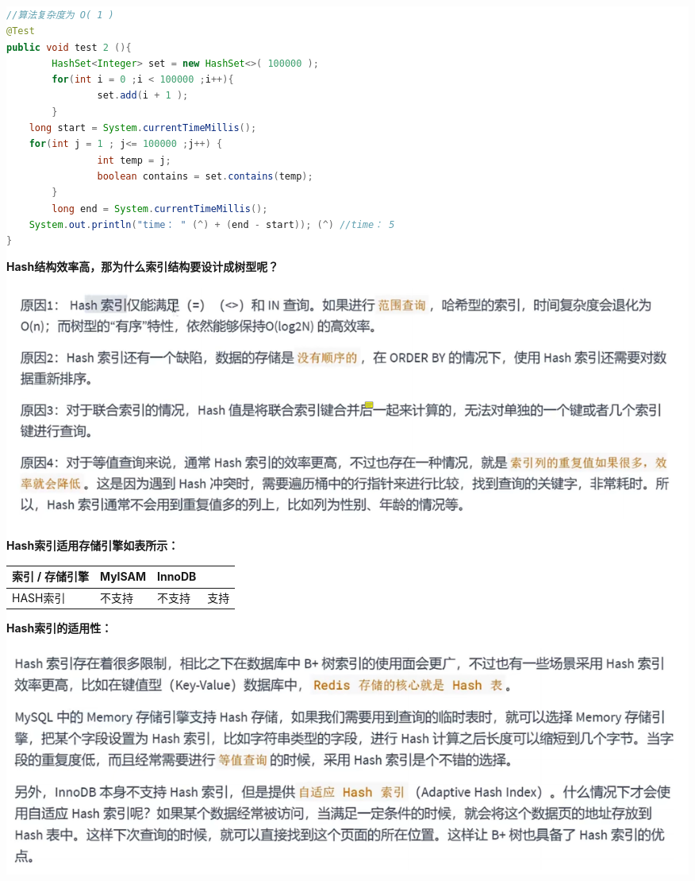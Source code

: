 ```java
//算法复杂度为 O( 1 )
@Test
public void test 2 (){
		HashSet<Integer> set = new HashSet<>( 100000 );
		for(int i = 0 ;i < 100000 ;i++){
				set.add(i + 1 );
		}
  	long start = System.currentTimeMillis();
  	for(int j = 1 ; j<= 100000 ;j++) {
				int temp = j;
				boolean contains = set.contains(temp);
		}
		long end = System.currentTimeMillis();
  	System.out.println("time： " (^) + (end - start)); (^) //time： 5
}
```

**Hash结构效率高，那为什么索引结构要设计成树型呢？**

![image-20221218180933075](./images/image-20221218180933075.png)

**Hash索引适用存储引擎如表所示：**

| 索引 / 存储引擎 | MyISAM | InnoDB |      |
| --------------- | ------ | ------ | ---- |
| HASH索引        | 不支持 | 不支持 | 支持 |

**Hash索引的适用性：**

![image-20221218181109340](./images/image-20221218181109340.png)
